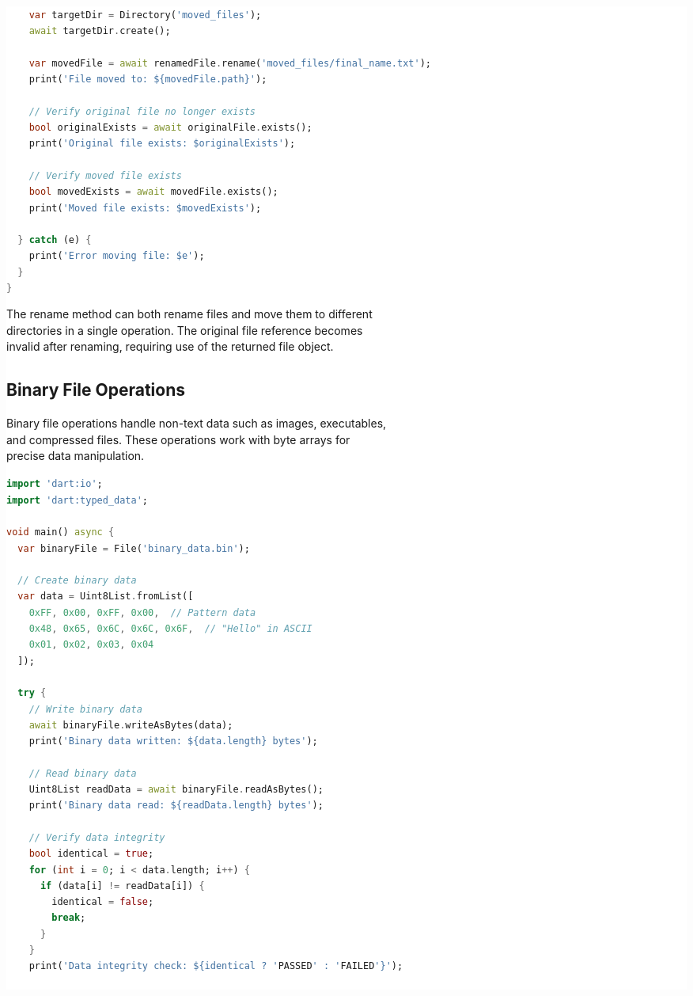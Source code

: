```dart
    var targetDir = Directory('moved_files');
    await targetDir.create();
    
    var movedFile = await renamedFile.rename('moved_files/final_name.txt');
    print('File moved to: ${movedFile.path}');
    
    // Verify original file no longer exists
    bool originalExists = await originalFile.exists();
    print('Original file exists: $originalExists');
    
    // Verify moved file exists
    bool movedExists = await movedFile.exists();
    print('Moved file exists: $movedExists');
    
  } catch (e) {
    print('Error moving file: $e');
  }
}
```

The rename method can both rename files and move them to different  
directories in a single operation. The original file reference becomes  
invalid after renaming, requiring use of the returned file object.  


## Binary File Operations

Binary file operations handle non-text data such as images, executables,  
and compressed files. These operations work with byte arrays for  
precise data manipulation.  

```dart
import 'dart:io';
import 'dart:typed_data';

void main() async {
  var binaryFile = File('binary_data.bin');
  
  // Create binary data
  var data = Uint8List.fromList([
    0xFF, 0x00, 0xFF, 0x00,  // Pattern data
    0x48, 0x65, 0x6C, 0x6C, 0x6F,  // "Hello" in ASCII
    0x01, 0x02, 0x03, 0x04
  ]);
  
  try {
    // Write binary data
    await binaryFile.writeAsBytes(data);
    print('Binary data written: ${data.length} bytes');
    
    // Read binary data
    Uint8List readData = await binaryFile.readAsBytes();
    print('Binary data read: ${readData.length} bytes');
    
    // Verify data integrity
    bool identical = true;
    for (int i = 0; i < data.length; i++) {
      if (data[i] != readData[i]) {
        identical = false;
        break;
      }
    }
    print('Data integrity check: ${identical ? 'PASSED' : 'FAILED'}');
    
```